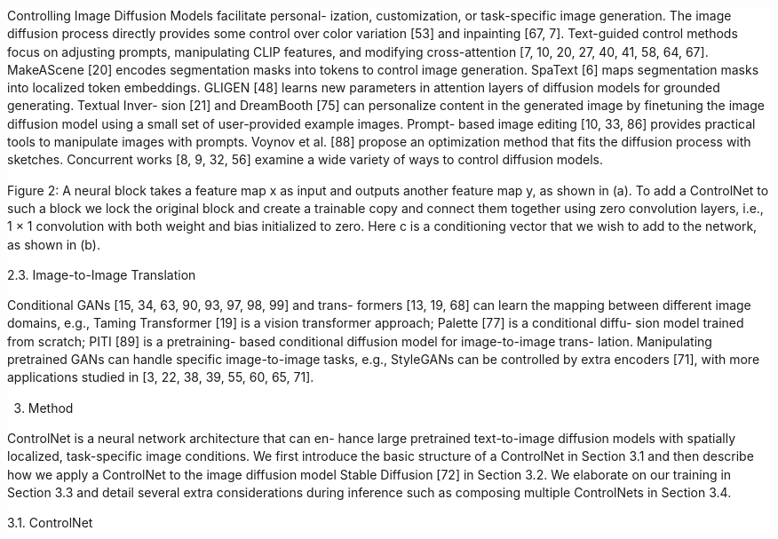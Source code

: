 Controlling Image Diffusion Models facilitate personal-
ization, customization, or task-specific image generation.
The image diffusion process directly provides some control
over color variation [53] and inpainting [67, 7]. Text-guided
control methods focus on adjusting prompts, manipulating
CLIP features, and modifying cross-attention [7, 10, 20, 27,
40, 41, 58, 64, 67]. MakeAScene [20] encodes segmentation
masks into tokens to control image generation. SpaText [6]
maps segmentation masks into localized token embeddings.
GLIGEN [48] learns new parameters in attention layers of
diffusion models for grounded generating. Textual Inver-
sion [21] and DreamBooth [75] can personalize content in
the generated image by finetuning the image diffusion model
using a small set of user-provided example images. Prompt-
based image editing [10, 33, 86] provides practical tools to
manipulate images with prompts. Voynov et al. [88] propose
an optimization method that fits the diffusion process with
sketches. Concurrent works [8, 9, 32, 56] examine a wide
variety of ways to control diffusion models.

Figure 2: A neural block takes a feature map x as input and
outputs another feature map y, as shown in (a). To add a
ControlNet to such a block we lock the original block and
create a trainable copy and connect them together using zero
convolution layers, i.e., 1 × 1 convolution with both weight
and bias initialized to zero. Here c is a conditioning vector
that we wish to add to the network, as shown in (b).

2.3. Image-to-Image Translation

Conditional GANs [15, 34, 63, 90, 93, 97, 98, 99] and trans-
formers [13, 19, 68] can learn the mapping between different
image domains, e.g., Taming Transformer [19] is a vision
transformer approach; Palette [77] is a conditional diffu-
sion model trained from scratch; PITI [89] is a pretraining-
based conditional diffusion model for image-to-image trans-
lation. Manipulating pretrained GANs can handle specific
image-to-image tasks, e.g., StyleGANs can be controlled
by extra encoders [71], with more applications studied in
[3, 22, 38, 39, 55, 60, 65, 71].

3. Method

ControlNet is a neural network architecture that can en-
hance large pretrained text-to-image diffusion models with
spatially localized, task-specific image conditions. We first
introduce the basic structure of a ControlNet in Section 3.1
and then describe how we apply a ControlNet to the image
diffusion model Stable Diffusion [72] in Section 3.2. We
elaborate on our training in Section 3.3 and detail several
extra considerations during inference such as composing
multiple ControlNets in Section 3.4.

3.1. ControlNet
